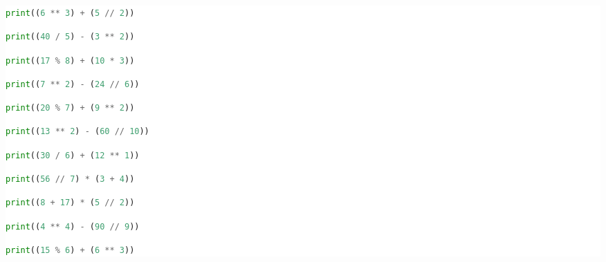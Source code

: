 
```python
print((6 ** 3) + (5 // 2))

```


```python
print((40 / 5) - (3 ** 2))

```


```python
print((17 % 8) + (10 * 3))

```


```python
print((7 ** 2) - (24 // 6))

```


```python
print((20 % 7) + (9 ** 2))

```


```python
print((13 ** 2) - (60 // 10))

```


```python
print((30 / 6) + (12 ** 1))

```


```python
print((56 // 7) * (3 + 4))

```


```python
print((8 + 17) * (5 // 2))

```


```python
print((4 ** 4) - (90 // 9))

```


```python
print((15 % 6) + (6 ** 3))

```
